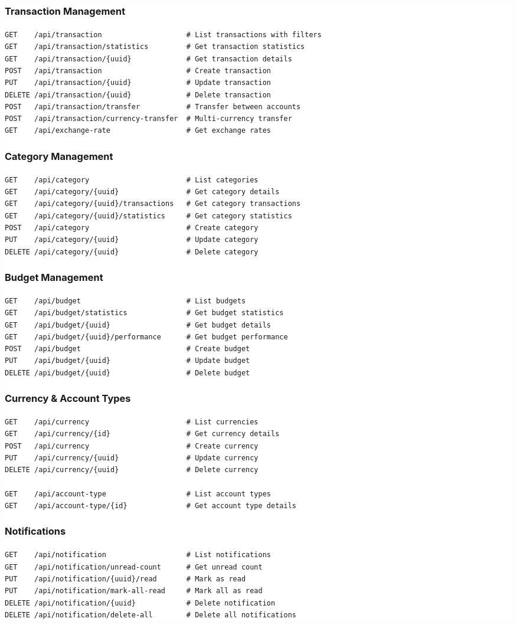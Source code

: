 ### Transaction Management
```http
GET    /api/transaction                    # List transactions with filters
GET    /api/transaction/statistics         # Get transaction statistics
GET    /api/transaction/{uuid}             # Get transaction details
POST   /api/transaction                    # Create transaction
PUT    /api/transaction/{uuid}             # Update transaction
DELETE /api/transaction/{uuid}             # Delete transaction
POST   /api/transaction/transfer           # Transfer between accounts
POST   /api/transaction/currency-transfer  # Multi-currency transfer
GET    /api/exchange-rate                  # Get exchange rates
```

### Category Management
```http
GET    /api/category                       # List categories
GET    /api/category/{uuid}                # Get category details
GET    /api/category/{uuid}/transactions   # Get category transactions
GET    /api/category/{uuid}/statistics     # Get category statistics
POST   /api/category                       # Create category
PUT    /api/category/{uuid}                # Update category
DELETE /api/category/{uuid}                # Delete category
```

### Budget Management
```http
GET    /api/budget                         # List budgets
GET    /api/budget/statistics              # Get budget statistics
GET    /api/budget/{uuid}                  # Get budget details
GET    /api/budget/{uuid}/performance      # Get budget performance
POST   /api/budget                         # Create budget
PUT    /api/budget/{uuid}                  # Update budget
DELETE /api/budget/{uuid}                  # Delete budget
```

### Currency & Account Types
```http
GET    /api/currency                       # List currencies
GET    /api/currency/{id}                  # Get currency details
POST   /api/currency                       # Create currency
PUT    /api/currency/{uuid}                # Update currency
DELETE /api/currency/{uuid}                # Delete currency

GET    /api/account-type                   # List account types
GET    /api/account-type/{id}              # Get account type details
```

### Notifications
```http
GET    /api/notification                   # List notifications
GET    /api/notification/unread-count      # Get unread count
PUT    /api/notification/{uuid}/read       # Mark as read
PUT    /api/notification/mark-all-read     # Mark all as read
DELETE /api/notification/{uuid}            # Delete notification
DELETE /api/notification/delete-all        # Delete all notifications
```
